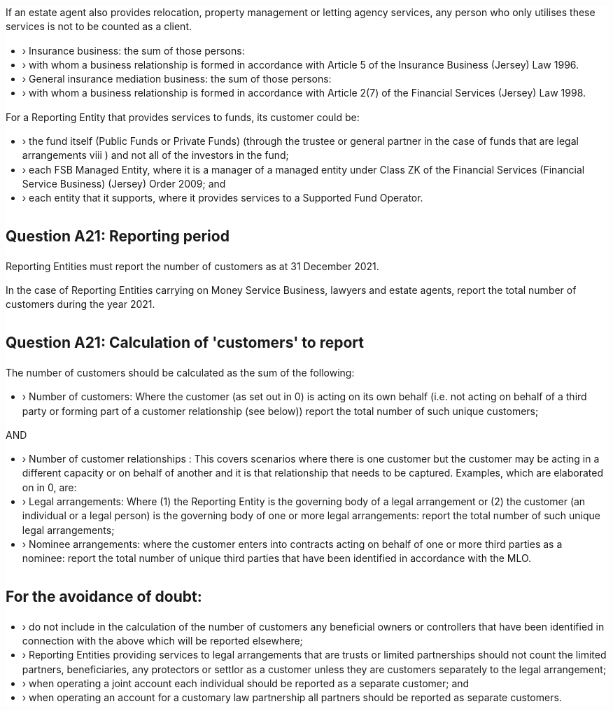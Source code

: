 If an estate agent also provides relocation, property management or letting agency services, any person who only utilises these services is not to be counted as a client.

- › Insurance business: the sum of those persons:
- › with whom a business relationship is formed in accordance with Article 5 of the Insurance Business (Jersey) Law 1996.
- › General insurance mediation business: the sum of those persons:
- › with whom a business relationship is formed in accordance with Article 2(7) of the Financial Services (Jersey) Law 1998.

For a Reporting Entity that provides services to funds, its customer could be:

- › the fund itself (Public Funds or Private Funds) (through the trustee or general partner in the case of funds that are legal arrangements viii ) and not all of the investors in the fund;
- › each FSB Managed Entity, where it is a manager of a managed entity under Class ZK of the Financial Services (Financial Service Business) (Jersey) Order 2009; and
- › each entity that it supports, where it provides services to a Supported Fund Operator.

## Question A21: Reporting period

Reporting Entities must report the number of customers as at 31 December 2021.

In the case of Reporting Entities carrying on Money Service Business, lawyers and estate agents, report the total number of customers during the year 2021.

## Question A21: Calculation of 'customers' to report

The number of customers should be calculated as the sum of the following:

- › Number of customers: Where the customer (as set out in 0) is acting on its own behalf (i.e. not acting on behalf of a third party or forming part of a customer relationship (see below)) report the total number of such unique customers;

AND

- › Number of customer relationships : This covers scenarios where there is one customer but the customer may be acting in a different capacity or on behalf of another and it is that relationship that needs to be captured. Examples, which are elaborated on in 0, are:
- › Legal arrangements: Where (1) the Reporting Entity is the governing body of a legal arrangement or (2) the customer (an individual or a legal person) is the governing body of one or more legal arrangements: report the total number of such unique legal arrangements;
- › Nominee arrangements: where the customer enters into contracts acting on behalf of one or more third parties as a nominee: report the total number of unique third parties that have been identified in accordance with the MLO.

## For the avoidance of doubt:

- › do not include in the calculation of the number of customers any beneficial owners or controllers that have been identified in connection with the above which will be reported elsewhere;
- › Reporting Entities providing services to legal arrangements that are trusts or limited partnerships should not count the limited partners, beneficiaries, any protectors or settlor as a customer unless they are customers separately to the legal arrangement;
- › when operating a joint account each individual should be reported as a separate customer; and
- › when operating an account for a customary law partnership all partners should be reported as separate customers.
